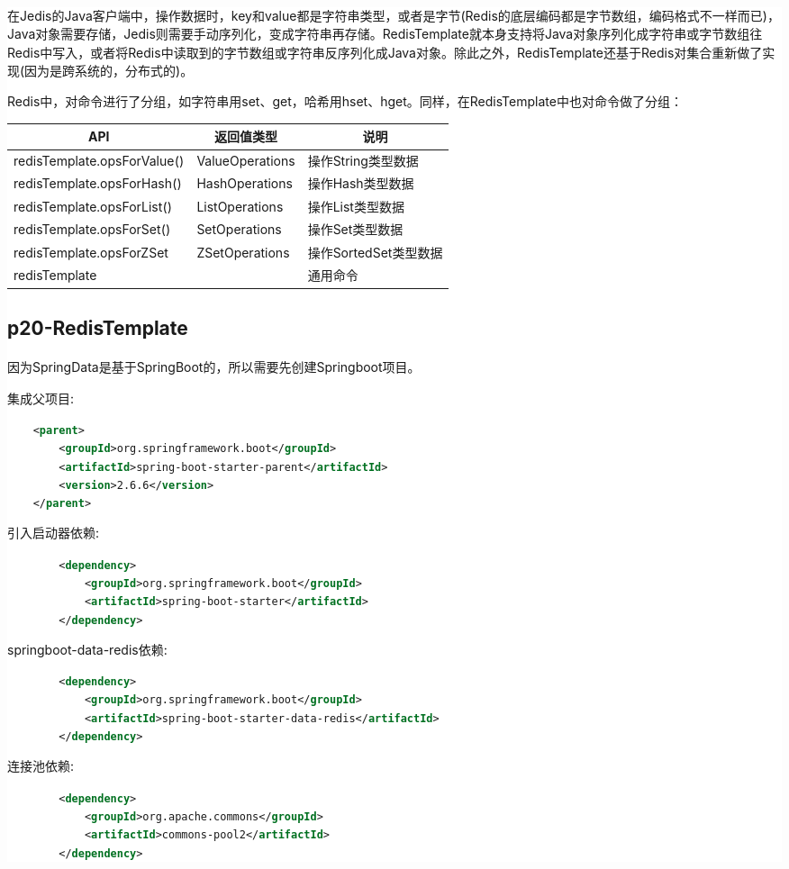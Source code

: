 ​	在Jedis的Java客户端中，操作数据时，key和value都是字符串类型，或者是字节(Redis的底层编码都是字节数组，编码格式不一样而已)，Java对象需要存储，Jedis则需要手动序列化，变成字符串再存储。RedisTemplate就本身支持将Java对象序列化成字符串或字节数组往Redis中写入，或者将Redis中读取到的字节数组或字符串反序列化成Java对象。除此之外，RedisTemplate还基于Redis对集合重新做了实现(因为是跨系统的，分布式的)。

​	Redis中，对命令进行了分组，如字符串用set、get，哈希用hset、hget。同样，在RedisTemplate中也对命令做了分组：



| API                         | 返回值类型      | 说明                  |
| --------------------------- | --------------- | --------------------- |
| redisTemplate.opsForValue() | ValueOperations | 操作String类型数据    |
| redisTemplate.opsForHash()  | HashOperations  | 操作Hash类型数据      |
| redisTemplate.opsForList()  | ListOperations  | 操作List类型数据      |
| redisTemplate.opsForSet()   | SetOperations   | 操作Set类型数据       |
| redisTemplate.opsForZSet    | ZSetOperations  | 操作SortedSet类型数据 |
| redisTemplate               |                 | 通用命令              |

## p20-RedisTemplate

因为SpringData是基于SpringBoot的，所以需要先创建Springboot项目。

集成父项目:

```xml
    <parent>
        <groupId>org.springframework.boot</groupId>
        <artifactId>spring-boot-starter-parent</artifactId>
        <version>2.6.6</version>
    </parent>
```

引入启动器依赖:

```xml
        <dependency>
            <groupId>org.springframework.boot</groupId>
            <artifactId>spring-boot-starter</artifactId>
        </dependency>
```

springboot-data-redis依赖:

```xml
        <dependency>
            <groupId>org.springframework.boot</groupId>
            <artifactId>spring-boot-starter-data-redis</artifactId>
        </dependency>
```

连接池依赖:

```xml
        <dependency>
            <groupId>org.apache.commons</groupId>
            <artifactId>commons-pool2</artifactId>
        </dependency>
```
